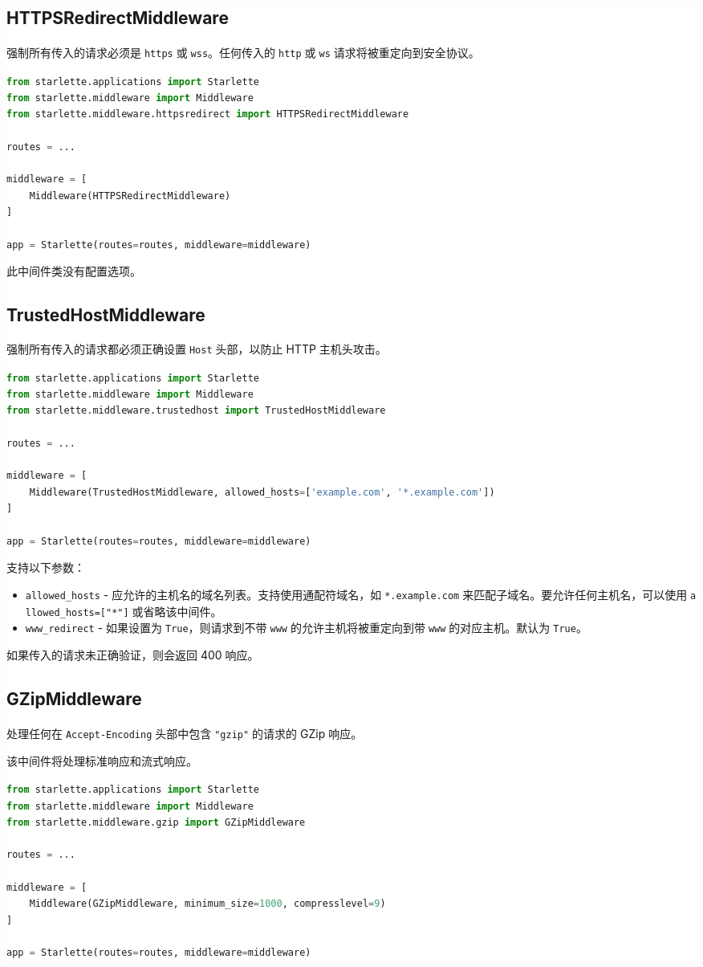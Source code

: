 ## HTTPSRedirectMiddleware

强制所有传入的请求必须是 `https` 或 `wss`。任何传入的 `http` 或 `ws` 请求将被重定向到安全协议。

```python
from starlette.applications import Starlette
from starlette.middleware import Middleware
from starlette.middleware.httpsredirect import HTTPSRedirectMiddleware

routes = ...

middleware = [
    Middleware(HTTPSRedirectMiddleware)
]

app = Starlette(routes=routes, middleware=middleware)
```

此中间件类没有配置选项。

## TrustedHostMiddleware

强制所有传入的请求都必须正确设置 `Host` 头部，以防止 HTTP 主机头攻击。

```python
from starlette.applications import Starlette
from starlette.middleware import Middleware
from starlette.middleware.trustedhost import TrustedHostMiddleware

routes = ...

middleware = [
    Middleware(TrustedHostMiddleware, allowed_hosts=['example.com', '*.example.com'])
]

app = Starlette(routes=routes, middleware=middleware)
```

支持以下参数：

* `allowed_hosts` - 应允许的主机名的域名列表。支持使用通配符域名，如 `*.example.com` 来匹配子域名。要允许任何主机名，可以使用 `allowed_hosts=["*"]` 或省略该中间件。
* `www_redirect` - 如果设置为 `True`，则请求到不带 `www` 的允许主机将被重定向到带 `www` 的对应主机。默认为 `True`。

如果传入的请求未正确验证，则会返回 400 响应。

## GZipMiddleware

处理任何在 `Accept-Encoding` 头部中包含 `"gzip"` 的请求的 GZip 响应。

该中间件将处理标准响应和流式响应。

```python
from starlette.applications import Starlette
from starlette.middleware import Middleware
from starlette.middleware.gzip import GZipMiddleware

routes = ...

middleware = [
    Middleware(GZipMiddleware, minimum_size=1000, compresslevel=9)
]

app = Starlette(routes=routes, middleware=middleware)
```
